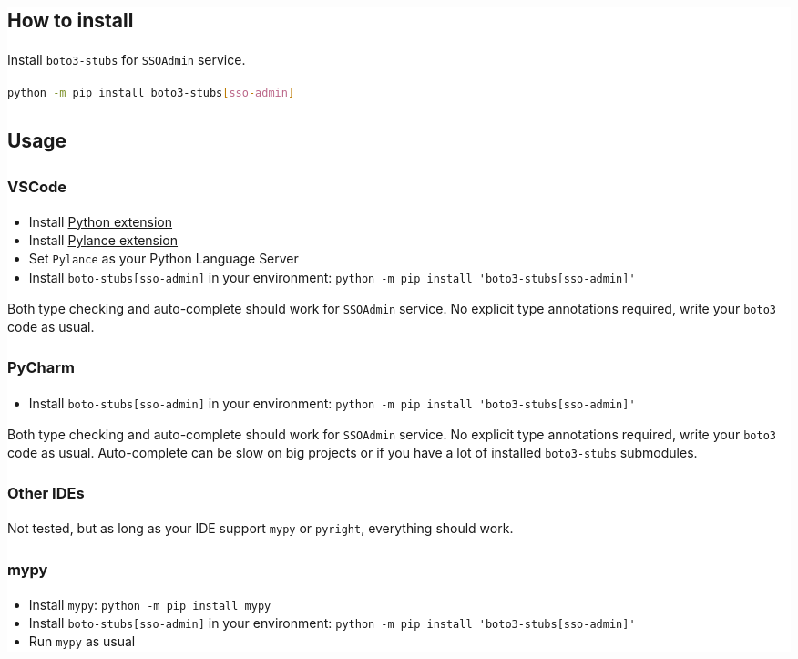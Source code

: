 <a id="how-to-install"></a>

## How to install

Install `boto3-stubs` for `SSOAdmin` service.

```bash
python -m pip install boto3-stubs[sso-admin]
```

<a id="usage"></a>

## Usage

<a id="vscode"></a>

### VSCode

- Install
  [Python extension](https://marketplace.visualstudio.com/items?itemName=ms-python.python)
- Install
  [Pylance extension](https://marketplace.visualstudio.com/items?itemName=ms-python.vscode-pylance)
- Set `Pylance` as your Python Language Server
- Install `boto-stubs[sso-admin]` in your environment:
  `python -m pip install 'boto3-stubs[sso-admin]'`

Both type checking and auto-complete should work for `SSOAdmin` service. No
explicit type annotations required, write your `boto3` code as usual.

<a id="pycharm"></a>

### PyCharm

- Install `boto-stubs[sso-admin]` in your environment:
  `python -m pip install 'boto3-stubs[sso-admin]'`

Both type checking and auto-complete should work for `SSOAdmin` service. No
explicit type annotations required, write your `boto3` code as usual.
Auto-complete can be slow on big projects or if you have a lot of installed
`boto3-stubs` submodules.

<a id="other-ides"></a>

### Other IDEs

Not tested, but as long as your IDE support `mypy` or `pyright`, everything
should work.

<a id="mypy"></a>

### mypy

- Install `mypy`: `python -m pip install mypy`
- Install `boto-stubs[sso-admin]` in your environment:
  `python -m pip install 'boto3-stubs[sso-admin]'`
- Run `mypy` as usual

